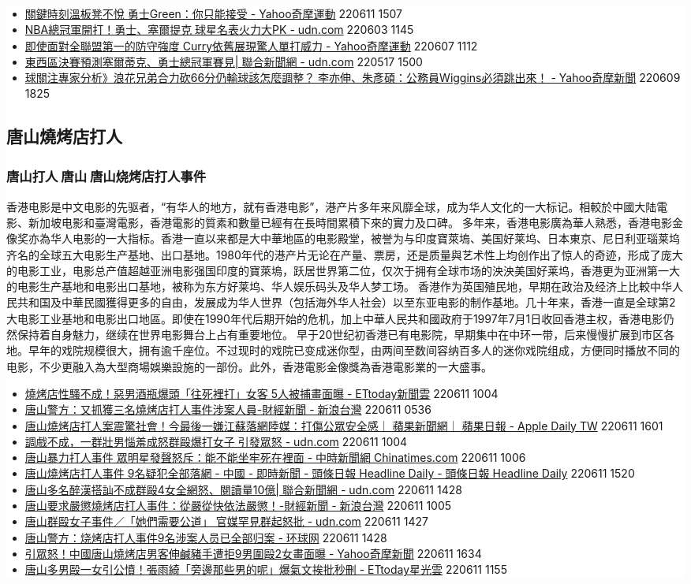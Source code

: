 - [關鍵時刻溫板凳不悅 勇士Green：你只能接受 - Yahoo奇摩運動](https://tw.sports.yahoo.com/news/%E9%97%9C%E9%8D%B5%E6%99%82%E5%88%BB%E6%BA%AB%E6%9D%BF%E5%87%B3%E4%B8%8D%E6%82%85-%E5%8B%87%E5%A3%ABgreen-%E4%BD%A0%E5%8F%AA%E8%83%BD%E6%8E%A5%E5%8F%97-070741323.html?bcmt=1 "關鍵時刻溫板凳不悅 勇士Green：你只能接受 - Yahoo奇摩運動") 220611 1507
- [NBA總冠軍開打！勇士、塞爾提克 球星名表火力大PK - udn.com](https://udn.com/news/story/7270/6361599 "NBA總冠軍開打！勇士、塞爾提克 球星名表火力大PK - udn.com") 220603 1145
- [即使面對全聯盟第一的防守強度 Curry依舊展現驚人單打威力 - Yahoo奇摩運動](https://tw.sports.yahoo.com/news/%E5%8D%B3%E4%BD%BF%E9%9D%A2%E5%B0%8D%E5%85%A8%E8%81%AF%E7%9B%9F%E7%AC%AC%E4%B8%80%E7%9A%84%E9%98%B2%E5%AE%88%E5%BC%B7%E5%BA%A6-curry%E4%BE%9D%E8%88%8A%E5%B1%95%E7%8F%BE%E9%A9%9A%E4%BA%BA%E5%96%AE%E6%89%93%E5%A8%81%E5%8A%9B-020803525.html "即使面對全聯盟第一的防守強度 Curry依舊展現驚人單打威力 - Yahoo奇摩運動") 220607 1112
- [東西區決賽預測塞爾蒂克、勇士總冠軍賽見| 聯合新聞網 - udn.com](https://udn.com/news/story/122629/6317600 "東西區決賽預測塞爾蒂克、勇士總冠軍賽見| 聯合新聞網 - udn.com") 220517 1500
- [球關注專家分析》浪花兄弟合力砍66分仍輸球該怎麼調整？ 李亦伸、朱彥碩：公務員Wiggins必須跳出來！ - Yahoo奇摩新聞](https://tw.news.yahoo.com/%E7%90%83%E9%97%9C%E6%B3%A8%E5%B0%88%E5%AE%B6%E5%88%86%E6%9E%90-%E6%B5%AA%E8%8A%B1%E5%85%84%E5%BC%9F%E5%90%88%E5%8A%9B%E7%A0%8D66%E5%88%86%E4%BB%8D%E8%BC%B8%E7%90%83%E8%A9%B2%E6%80%8E%E9%BA%BC%E8%AA%BF%E6%95%B4-%E6%9D%8E%E4%BA%A6%E4%BC%B8-%E6%9C%B1%E5%BD%A5%E7%A2%A9-%E5%85%AC%E5%8B%99%E5%93%A1wiggins%E5%BF%85%E9%A0%88%E8%B7%B3%E5%87%BA%E4%BE%86-102534269.html "球關注專家分析》浪花兄弟合力砍66分仍輸球該怎麼調整？ 李亦伸、朱彥碩：公務員Wiggins必須跳出來！ - Yahoo奇摩新聞") 220609 1825

## 唐山燒烤店打人

### 唐山打人 唐山 唐山烧烤店打人事件

香港电影是中文电影的先驱者，“有华人的地方，就有香港电影”，港产片多年来风靡全球，成为华人文化的一大标记。相較於中國大陆電影、新加坡电影和臺灣電影，香港電影的質素和數量已經有在長時間累積下來的實力及口碑。
多年来，香港电影廣為華人熟悉，香港电影金像奖亦為华人电影的一大指标。香港一直以来都是大中華地區的电影殿堂，被誉为与印度寶萊塢、美国好莱坞、日本東京、尼日利亚瑙莱坞齐名的全球五大电影生产基地、出口基地。1980年代的港产片无论在产量、票房，还是质量與艺术性上均创作出了惊人的奇迹，形成了庞大的电影工业，电影总产值超越亚洲电影强国印度的寶萊塢，跃居世界第二位，仅次于拥有全球市场的泱泱美国好莱坞，香港更为亚洲第一大的电影生产基地和电影出口基地，被称为东方好莱坞、华人娱乐码头及华人梦工场。
香港作为英国殖民地，早期在政治及经济上比較中华人民共和国及中華民國獲得更多的自由，发展成为华人世界（包括海外华人社会）以至东亚电影的制作基地。几十年来，香港一直是全球第2大电影工业基地和电影出口地區。即使在1990年代后期开始的危机，加上中華人民共和國政府于1997年7月1日收回香港主权，香港电影仍然保持着自身魅力，继续在世界电影舞台上占有重要地位。
早于20世纪初香港已有电影院，早期集中在中环一带，后来慢慢扩展到市区各地。早年的戏院规模很大，拥有逾千座位。不过现时的戏院已变成迷你型，由两间至数间容纳百多人的迷你戏院组成，方便同时播放不同的电影，不少更融入為大型商場娛樂設施的一部份。此外，香港電影金像獎為香港電影業的一大盛事。
- [燒烤店性騷不成！惡男酒瓶爆頭「往死裡打」女客 5人被捕畫面曝 - ETtoday新聞雲](https://www.ettoday.net/news/20220611/2270550.htm "燒烤店性騷不成！惡男酒瓶爆頭「往死裡打」女客 5人被捕畫面曝 - ETtoday新聞雲") 220611 1004
- [唐山警方：又抓獲三名燒烤店打人事件涉案人員-財經新聞 - 新浪台灣](https://news.sina.com.tw/article/20220611/42007142.html "唐山警方：又抓獲三名燒烤店打人事件涉案人員-財經新聞 - 新浪台灣") 220611 0536
- [唐山燒烤店打人案震驚社會！今最後一嫌江蘇落網陸媒：打傷公眾安全感｜ 蘋果新聞網｜ 蘋果日報 - Apple Daily TW](https://www.appledaily.com.tw/international/20220611/QNR4VRK2BFBKJDUGQF5XB7FHKY/ "唐山燒烤店打人案震驚社會！今最後一嫌江蘇落網陸媒：打傷公眾安全感｜ 蘋果新聞網｜ 蘋果日報 - Apple Daily TW") 220611 1601
- [調戲不成，一群壯男惱羞成怒群毆爆打女子 引發眾怒 - udn.com](https://udn.com/news/story/7332/6380217?from=udn-catelistnews_ch2 "調戲不成，一群壯男惱羞成怒群毆爆打女子 引發眾怒 - udn.com") 220611 1004
- [唐山暴力打人事件 眾明星發聲怒斥：能不能坐牢死在裡面 - 中時新聞網 Chinatimes.com](https://www.chinatimes.com/realtimenews/20220611001228-260404?ctrack=pc_star_headl_p01 "唐山暴力打人事件 眾明星發聲怒斥：能不能坐牢死在裡面 - 中時新聞網 Chinatimes.com") 220611 1006
- [唐山燒烤店打人事件 9名疑犯全部落網 - 中國 - 即時新聞 - 頭條日報 Headline Daily - 頭條日報 Headline Daily](https://hd.stheadline.com/news/realtime/chi/2345051/ "唐山燒烤店打人事件 9名疑犯全部落網 - 中國 - 即時新聞 - 頭條日報 Headline Daily - 頭條日報 Headline Daily") 220611 1520
- [唐山多名醉漢搭訕不成群毆4女全網怒、閱讀量10億| 聯合新聞網 - udn.com](https://udn.com/news/story/7331/6380279?from=udn_ch2_menu_v2_main_cate "唐山多名醉漢搭訕不成群毆4女全網怒、閱讀量10億| 聯合新聞網 - udn.com") 220611 1428
- [唐山要求嚴懲燒烤店打人事件：從嚴從快依法嚴懲！-財經新聞 - 新浪台灣](https://news.sina.com.tw/article/20220611/42008514.html "唐山要求嚴懲燒烤店打人事件：從嚴從快依法嚴懲！-財經新聞 - 新浪台灣") 220611 1005
- [唐山群毆女子事件／「她們需要公道」 官媒罕見群起怒批 - udn.com](https://udn.com/news/story/7331/6380280?from=udn-catelistnews_ch2 "唐山群毆女子事件／「她們需要公道」 官媒罕見群起怒批 - udn.com") 220611 1427
- [唐山警方：烧烤店打人事件9名涉案人员已全部归案 - 环球网](https://china.huanqiu.com/article/48NYW0XsJmM "唐山警方：烧烤店打人事件9名涉案人员已全部归案 - 环球网") 220611 1428
- [引眾怒！中國唐山燒烤店男客伸鹹豬手遭拒9男圍毆2女畫面曝 - Yahoo奇摩新聞](https://tw.news.yahoo.com/%E5%BC%95%E7%9C%BE%E6%80%92-%E4%B8%AD%E5%9C%8B%E5%94%90%E5%B1%B1%E7%87%92%E7%83%A4%E5%BA%97%E7%94%B7%E5%AE%A2%E4%BC%B8%E9%B9%B9%E8%B1%AC%E6%89%8B%E9%81%AD%E6%8B%92-9%E7%94%B7%E5%9C%8D%E6%AF%862%E5%A5%B3%E7%95%AB%E9%9D%A2%E6%9B%9D-083423170.html "引眾怒！中國唐山燒烤店男客伸鹹豬手遭拒9男圍毆2女畫面曝 - Yahoo奇摩新聞") 220611 1634
- [唐山多男毆一女引公憤！張雨綺「旁邊那些男的呢」爆氣文挨批秒刪 - ETtoday星光雲](https://star.ettoday.net/news/2270654?redirect=1 "唐山多男毆一女引公憤！張雨綺「旁邊那些男的呢」爆氣文挨批秒刪 - ETtoday星光雲") 220611 1155